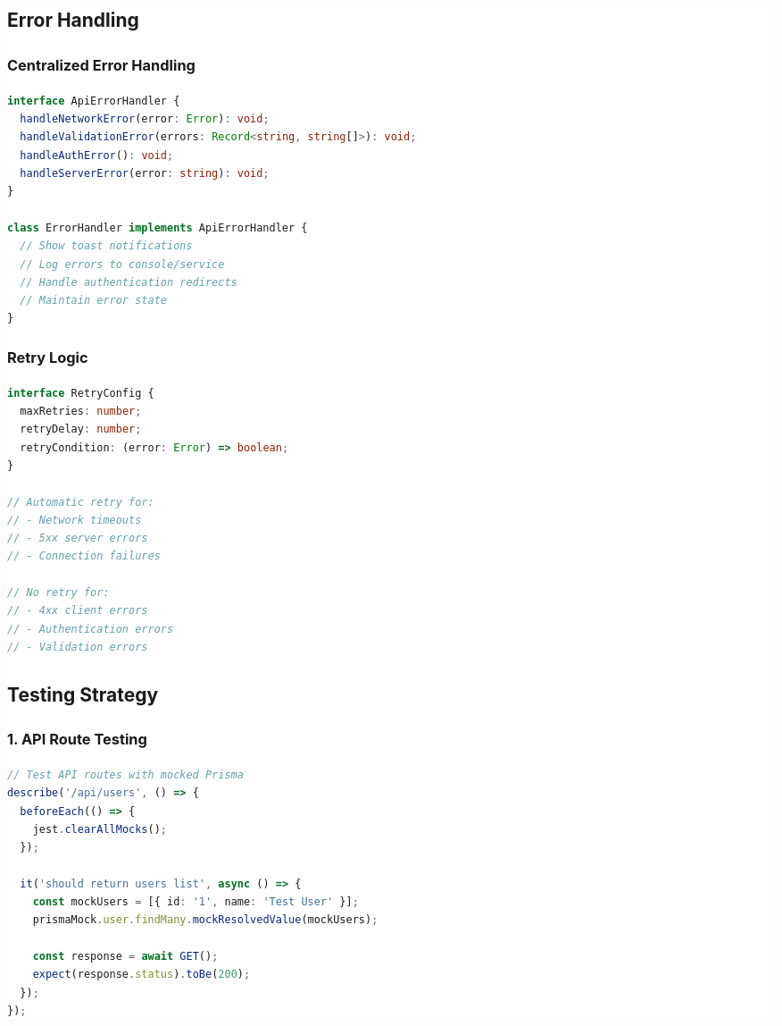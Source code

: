 ## Error Handling

### Centralized Error Handling

```typescript
interface ApiErrorHandler {
  handleNetworkError(error: Error): void;
  handleValidationError(errors: Record<string, string[]>): void;
  handleAuthError(): void;
  handleServerError(error: string): void;
}

class ErrorHandler implements ApiErrorHandler {
  // Show toast notifications
  // Log errors to console/service
  // Handle authentication redirects
  // Maintain error state
}
```

### Retry Logic

```typescript
interface RetryConfig {
  maxRetries: number;
  retryDelay: number;
  retryCondition: (error: Error) => boolean;
}

// Automatic retry for:
// - Network timeouts
// - 5xx server errors
// - Connection failures

// No retry for:
// - 4xx client errors
// - Authentication errors
// - Validation errors
```

## Testing Strategy

### 1. API Route Testing

```typescript
// Test API routes with mocked Prisma
describe('/api/users', () => {
  beforeEach(() => {
    jest.clearAllMocks();
  });

  it('should return users list', async () => {
    const mockUsers = [{ id: '1', name: 'Test User' }];
    prismaMock.user.findMany.mockResolvedValue(mockUsers);
    
    const response = await GET();
    expect(response.status).toBe(200);
  });
});
```
